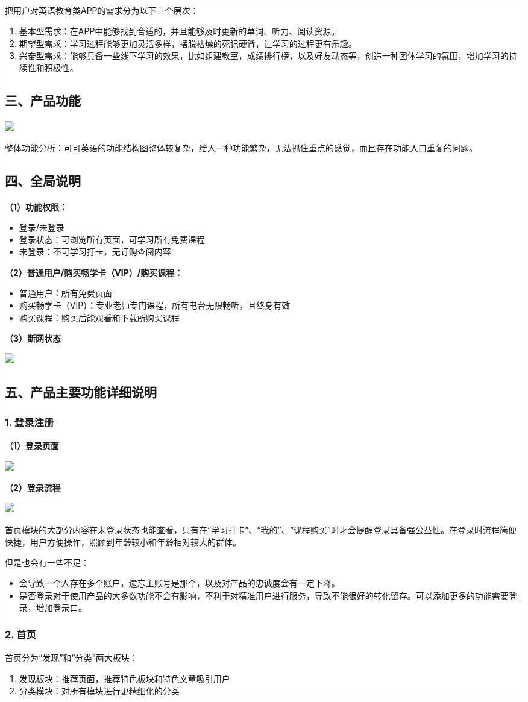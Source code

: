 把用户对英语教育类APP的需求分为以下三个层次：

1.  基本型需求：在APP中能够找到合适的，并且能够及时更新的单词、听力、阅读资源。
2.  期望型需求：学习过程能够更加灵活多样，摆脱枯燥的死记硬背，让学习的过程更有乐趣。
3.  兴奋型需求：能够具备一些线下学习的效果，比如组建教室，成绩排行榜，以及好友动态等，创造一种团体学习的氛围，增加学习的持续性和积极性。

## 三、产品功能

![](https://image.woshipm.com/2023/07/25/b2f88102-2abb-11ee-b91f-00163e0b5ff3.png)

整体功能分析：可可英语的功能结构图整体较复杂，给人一种功能繁杂，无法抓住重点的感觉，而且存在功能入口重复的问题。

## 四、全局说明

**（1）功能权限：**

*   登录/未登录
*   登录状态：可浏览所有页面，可学习所有免费课程
*   未登录：不可学习打卡，无订购查阅内容

**（2）普通用户/购买畅学卡（VIP）/购买课程：**

*   普通用户：所有免费页面
*   购买畅学卡（VIP）：专业老师专门课程，所有电台无限畅听，且终身有效
*   购买课程：购买后能观看和下载所购买课程

**（3）断网状态**

![](https://image.woshipm.com/2023/07/25/e1626f76-2abb-11ee-b91f-00163e0b5ff3.png)

## 五、产品主要功能详细说明

### 1\. 登录注册

**（1）登录页面**

![](https://image.woshipm.com/2023/07/25/f7f9e0b6-2abb-11ee-aa2b-00163e0b5ff3.png)

**（2）登录流程**

![](https://image.woshipm.com/2023/07/25/022fecec-2abc-11ee-875d-00163e0b5ff3.png)

首页模块的大部分内容在未登录状态也能查看，只有在“学习打卡”、“我的”、“课程购买”时才会提醒登录具备强公益性。在登录时流程简便快捷，用户方便操作，照顾到年龄较小和年龄相对较大的群体。

但是也会有一些不足：

*   会导致一个人存在多个账户，遗忘主账号是那个，以及对产品的忠诚度会有一定下降。
*   是否登录对于使用产品的大多数功能不会有影响，不利于对精准用户进行服务，导致不能很好的转化留存。可以添加更多的功能需要登录，增加登录口。

### 2\. 首页

首页分为“发现”和“分类”两大板块：

1.  发现板块：推荐页面，推荐特色板块和特色文章吸引用户
2.  分类模块：对所有模块进行更精细化的分类
